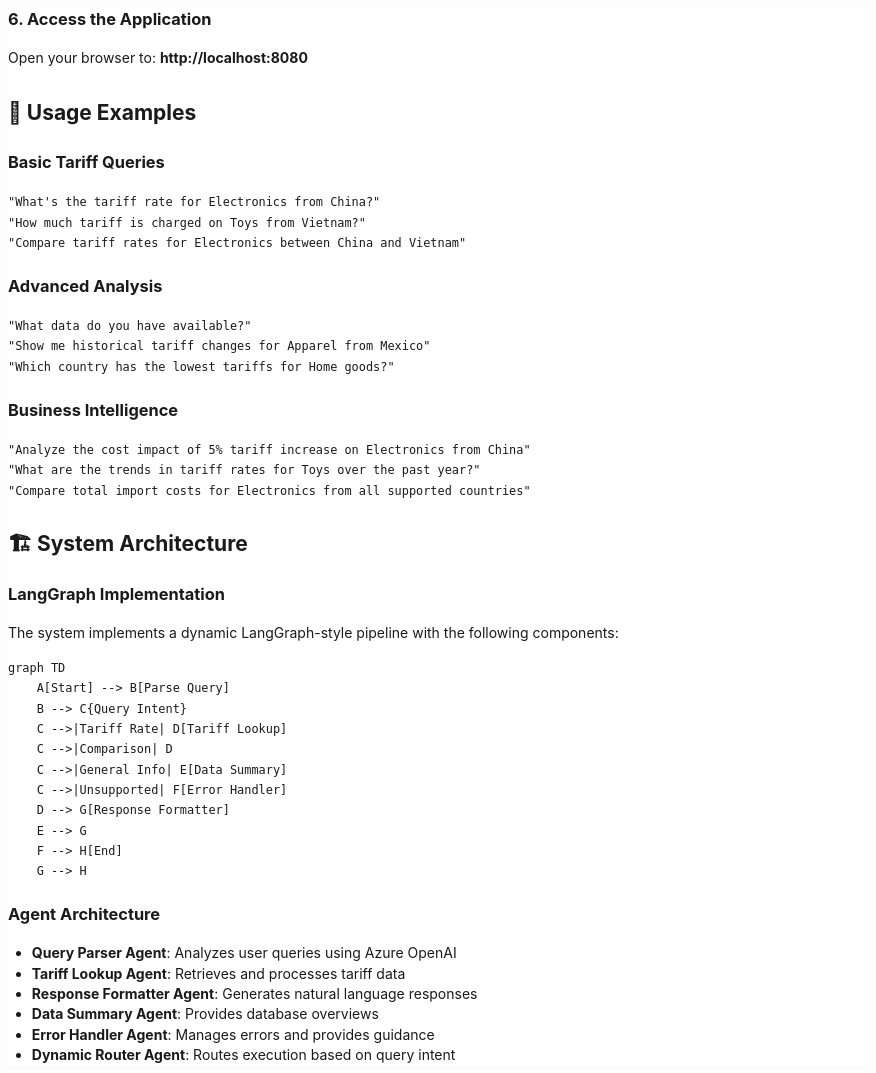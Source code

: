 ### 6. Access the Application
Open your browser to: **http://localhost:8080**

## 📖 Usage Examples

### Basic Tariff Queries
```
"What's the tariff rate for Electronics from China?"
"How much tariff is charged on Toys from Vietnam?"
"Compare tariff rates for Electronics between China and Vietnam"
```

### Advanced Analysis
```
"What data do you have available?"
"Show me historical tariff changes for Apparel from Mexico"
"Which country has the lowest tariffs for Home goods?"
```

### Business Intelligence
```
"Analyze the cost impact of 5% tariff increase on Electronics from China"
"What are the trends in tariff rates for Toys over the past year?"
"Compare total import costs for Electronics from all supported countries"
```

## 🏗️ System Architecture

### LangGraph Implementation
The system implements a dynamic LangGraph-style pipeline with the following components:

```mermaid
graph TD
    A[Start] --> B[Parse Query]
    B --> C{Query Intent}
    C -->|Tariff Rate| D[Tariff Lookup]
    C -->|Comparison| D
    C -->|General Info| E[Data Summary]
    C -->|Unsupported| F[Error Handler]
    D --> G[Response Formatter]
    E --> G
    F --> H[End]
    G --> H
```

### Agent Architecture
- **Query Parser Agent**: Analyzes user queries using Azure OpenAI
- **Tariff Lookup Agent**: Retrieves and processes tariff data
- **Response Formatter Agent**: Generates natural language responses
- **Data Summary Agent**: Provides database overviews
- **Error Handler Agent**: Manages errors and provides guidance
- **Dynamic Router Agent**: Routes execution based on query intent
